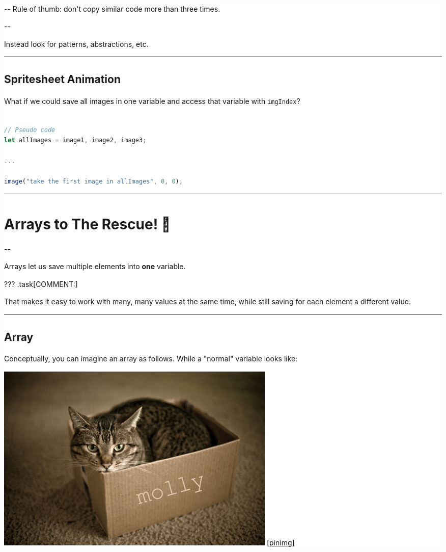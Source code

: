 --
Rule of thumb: don't copy similar code more than three times.

--

Instead look for patterns, abstractions, etc.


---
## Spritesheet Animation

What if we could save all images in one variable and access that variable with `imgIndex`?

```js

// Pseudo code
let allImages = image1, image2, image3; 

...

image("take the first image in allImages", 0, 0);
```


---

# Arrays to The Rescue! 🚨

--

Arrays let us save multiple elements into **one** variable.  


???
.task[COMMENT:]  

That makes it easy to work with many, many values at the same time, while still saving for each element a different value.


---

## Array

Conceptually, you can imagine an array as follows. While a "normal" variable looks like:

![ch04_02](../02_scripts/img/arrays/ch04_02.png) [[pinimg]](https://s-media-cache-ak0.pinimg.com/originals/29/e5/e8/29e5e884709323402933b3e3b73dbbb8.jpg)
